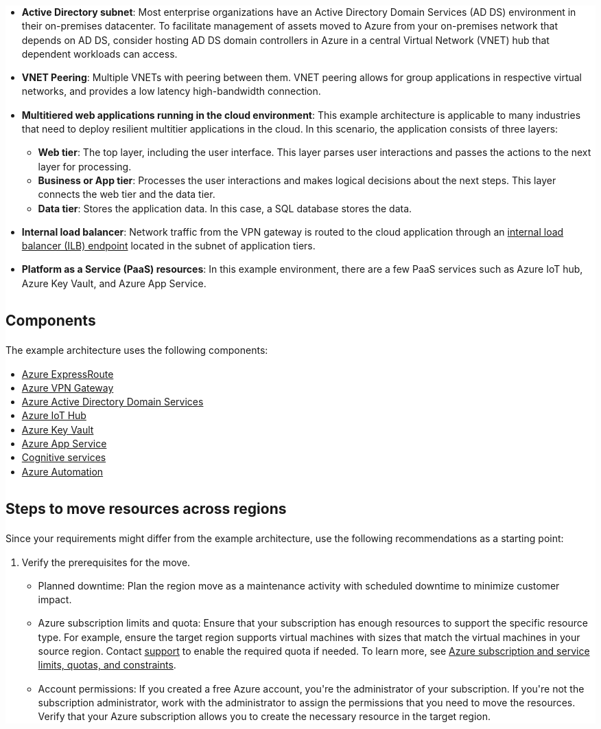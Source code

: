 - **Active Directory subnet**: Most enterprise organizations have an Active Directory Domain Services (AD DS) environment in their on-premises datacenter. To facilitate management of assets moved to Azure from your on-premises network that depends on AD DS, consider hosting AD DS domain controllers in Azure in a central Virtual Network (VNET) hub that dependent workloads can access.
- **VNET Peering**: Multiple VNETs with peering between them. VNET peering allows for group applications in respective virtual networks, and provides a low latency high-bandwidth connection.
- **Multitiered web applications running in the cloud environment**: This example architecture is applicable to many industries that need to deploy resilient multitier applications in the cloud. In this scenario, the application consists of three layers:

   * **Web tier**: The top layer, including the user interface. This layer parses user interactions and passes the actions to the next layer for processing.
   * **Business or App tier**: Processes the user interactions and makes logical decisions about the next steps. This layer connects the web tier and the data tier.
   * **Data tier**: Stores the application data. In this case, a SQL database stores the data.

- **Internal load balancer**: Network traffic from the VPN gateway is routed to the cloud application through an [internal load balancer (ILB) endpoint](/azure/application-gateway/configure-application-gateway-with-private-frontend-ip) located in the subnet of application tiers.
- **Platform as a Service (PaaS) resources**: In this example environment, there are a few PaaS services such as Azure IoT hub, Azure Key Vault, and Azure App Service.

## Components

The example architecture uses the following components:

* [Azure ExpressRoute](https://azure.microsoft.com/services/expressroute/)
* [Azure VPN Gateway](https://azure.microsoft.com/services/vpn-gateway/)
* [Azure Active Directory Domain Services](https://azure.microsoft.com/services/active-directory-ds/)
* [Azure IoT Hub](https://azure.microsoft.com/services/iot-hub/)
* [Azure Key Vault](https://azure.microsoft.com/services/key-vault/)
* [Azure App Service](https://azure.microsoft.com/services/app-service/)
* [Cognitive services](https://azure.microsoft.com/services/cognitive-services/)
* [Azure Automation](https://azure.microsoft.com/services/automation/)

## Steps to move resources across regions

Since your requirements might differ from the example architecture, use the following recommendations as a starting point:

1. Verify the prerequisites for the move.

   * Planned downtime: Plan the region move as a maintenance activity with scheduled downtime to minimize customer impact.

   * Azure subscription limits and quota: Ensure that your subscription has enough resources to support the specific resource type. For example, ensure the target region supports virtual machines with sizes that match the virtual machines in your source region. Contact [support](https://azure.microsoft.com/support/options/) to enable the required quota if needed. To learn more, see [Azure subscription and service limits, quotas, and constraints](/azure/azure-resource-manager/management/azure-subscription-service-limits).

   * Account permissions: If you created a free Azure account, you're the administrator of your subscription. If you're not the subscription administrator, work with the administrator to assign the permissions that you need to move the resources. Verify that your Azure subscription allows you to create the necessary resource in the target region.
